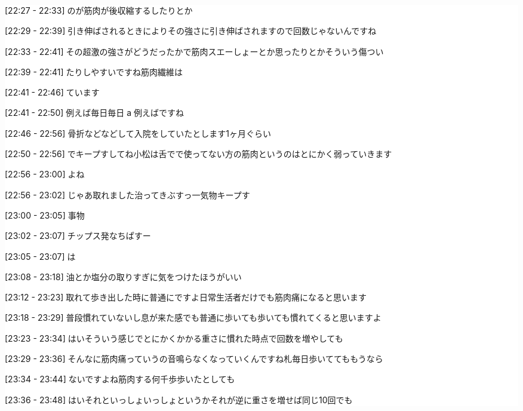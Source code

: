 [22:27 - 22:33]
のが筋肉が後収縮するしたりとか

[22:29 - 22:39]
引き伸ばされるときによりその強さに引き伸ばされますので回数じゃないんですね

[22:33 - 22:41]
その超激の強さがどうだったかで筋肉スエーしょーとか思ったりとかそういう傷つい

[22:39 - 22:41]
たりしやすいですね筋肉繊維は

[22:41 - 22:46]
ています

[22:41 - 22:50]
例えば毎日毎日 a 例えばですね

[22:46 - 22:56]
骨折などなどして入院をしていたとします1ヶ月ぐらい

[22:50 - 22:56]
でキープすしてね小松は舌でで使ってない方の筋肉というのはとにかく弱っていきます

[22:56 - 23:00]
よね

[22:56 - 23:02]
じゃあ取れました治ってきぶすっ一気物キープす

[23:00 - 23:05]
事物

[23:02 - 23:07]
チップス発なちぱすー

[23:05 - 23:07]
は

[23:08 - 23:18]
油とか塩分の取りすぎに気をつけたほうがいい

[23:12 - 23:23]
取れて歩き出した時に普通にですよ日常生活者だけでも筋肉痛になると思います

[23:18 - 23:29]
普段慣れていないし息が来た感でも普通に歩いても歩いても慣れてくると思いますよ

[23:23 - 23:34]
はいそういう感じでとにかくかかる重さに慣れた時点で回数を増やしても

[23:29 - 23:36]
そんなに筋肉痛っていうの音鳴らなくなっていくんですね札毎日歩いててももうなら

[23:34 - 23:44]
ないですよね筋肉する何千歩歩いたとしても

[23:36 - 23:48]
はいそれといっしょいっしょというかそれが逆に重さを増せば同じ10回でも
